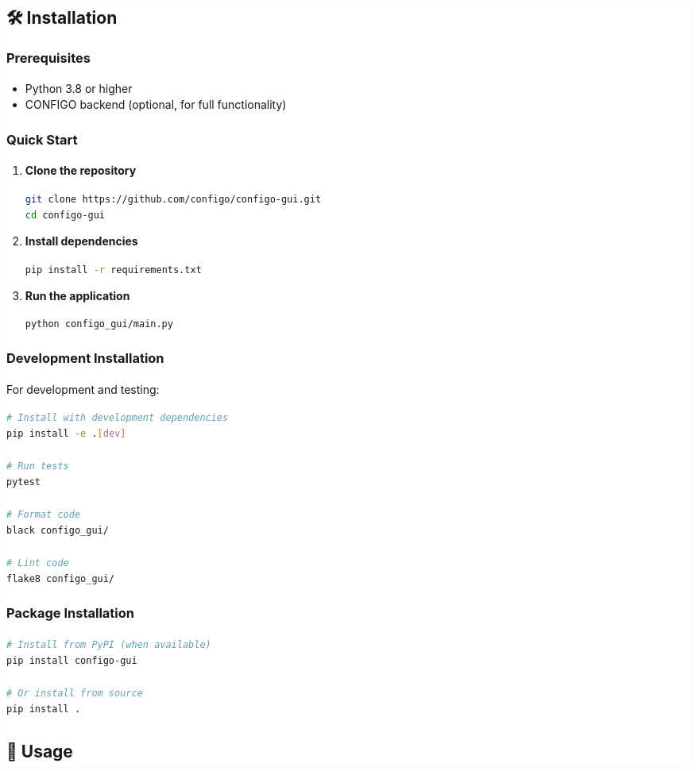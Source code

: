 ## 🛠️ Installation

### Prerequisites
- Python 3.8 or higher
- CONFIGO backend (optional, for full functionality)

### Quick Start

1. **Clone the repository**
   ```bash
   git clone https://github.com/configo/configo-gui.git
   cd configo-gui
   ```

2. **Install dependencies**
   ```bash
   pip install -r requirements.txt
   ```

3. **Run the application**
   ```bash
   python configo_gui/main.py
   ```

### Development Installation

For development and testing:

```bash
# Install with development dependencies
pip install -e .[dev]

# Run tests
pytest

# Format code
black configo_gui/

# Lint code
flake8 configo_gui/
```

### Package Installation

```bash
# Install from PyPI (when available)
pip install configo-gui

# Or install from source
pip install .
```

## 🎯 Usage
